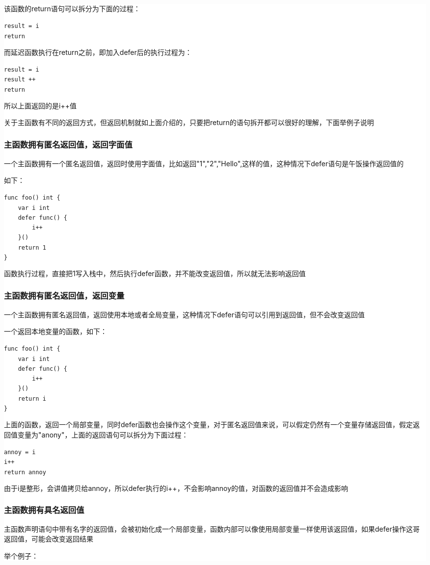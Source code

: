 该函数的return语句可以拆分为下面的过程：

	result = i
    return
    
而延迟函数执行在return之前，即加入defer后的执行过程为：

	result = i
    result ++ 
    return
    
所以上面返回的是i++值

关于主函数有不同的返回方式，但返回机制就如上面介绍的，只要把return的语句拆开都可以很好的理解，下面举例子说明

### 主函数拥有匿名返回值，返回字面值

一个主函数拥有一个匿名返回值，返回时使用字面值，比如返回"1","2","Hello",这样的值，这种情况下defer语句是午饭操作返回值的

如下：

    func foo() int {
        var i int
        defer func() {
            i++
        }()
        return 1
    }

函数执行过程，直接把1写入栈中，然后执行defer函数，并不能改变返回值，所以就无法影响返回值

### 主函数拥有匿名返回值，返回变量

一个主函数拥有匿名返回值，返回使用本地或者全局变量，这种情况下defer语句可以引用到返回值，但不会改变返回值

一个返回本地变量的函数，如下：

	func foo() int {
        var i int
        defer func() {
            i++
        }()
        return i
    }

上面的函数，返回一个局部变量，同时defer函数也会操作这个变量，对于匿名返回值来说，可以假定仍然有一个变量存储返回值，假定返回值变量为"anony"，上面的返回语句可以拆分为下面过程：

	annoy = i
    i++
    return annoy
由于i是整形，会讲值拷贝给annoy，所以defer执行的i++，不会影响annoy的值，对函数的返回值并不会造成影响

### 主函数拥有具名返回值

主函数声明语句中带有名字的返回值，会被初始化成一个局部变量，函数内部可以像使用局部变量一样使用该返回值，如果defer操作这哥返回值，可能会改变返回结果

举个例子：
